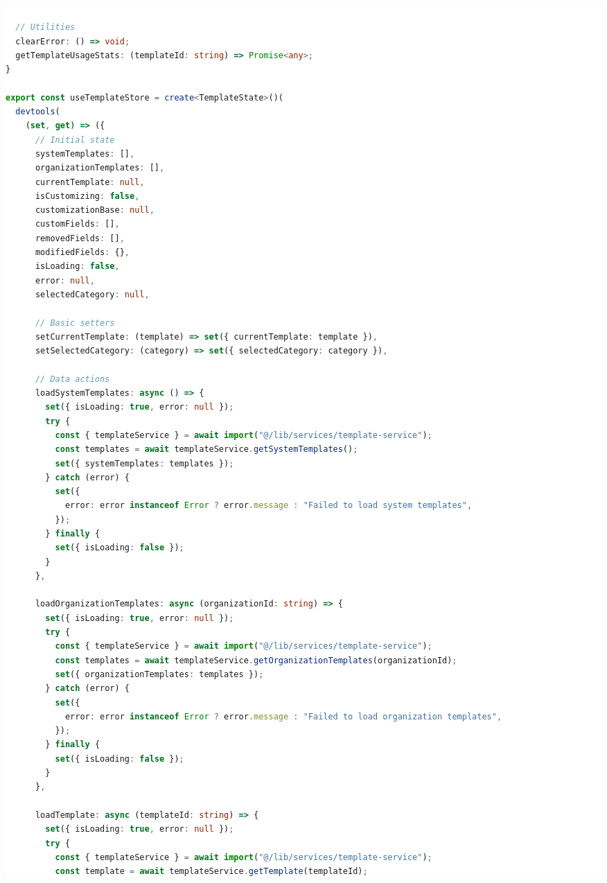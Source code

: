```typescript

  // Utilities
  clearError: () => void;
  getTemplateUsageStats: (templateId: string) => Promise<any>;
}

export const useTemplateStore = create<TemplateState>()(
  devtools(
    (set, get) => ({
      // Initial state
      systemTemplates: [],
      organizationTemplates: [],
      currentTemplate: null,
      isCustomizing: false,
      customizationBase: null,
      customFields: [],
      removedFields: [],
      modifiedFields: {},
      isLoading: false,
      error: null,
      selectedCategory: null,

      // Basic setters
      setCurrentTemplate: (template) => set({ currentTemplate: template }),
      setSelectedCategory: (category) => set({ selectedCategory: category }),

      // Data actions
      loadSystemTemplates: async () => {
        set({ isLoading: true, error: null });
        try {
          const { templateService } = await import("@/lib/services/template-service");
          const templates = await templateService.getSystemTemplates();
          set({ systemTemplates: templates });
        } catch (error) {
          set({
            error: error instanceof Error ? error.message : "Failed to load system templates",
          });
        } finally {
          set({ isLoading: false });
        }
      },

      loadOrganizationTemplates: async (organizationId: string) => {
        set({ isLoading: true, error: null });
        try {
          const { templateService } = await import("@/lib/services/template-service");
          const templates = await templateService.getOrganizationTemplates(organizationId);
          set({ organizationTemplates: templates });
        } catch (error) {
          set({
            error: error instanceof Error ? error.message : "Failed to load organization templates",
          });
        } finally {
          set({ isLoading: false });
        }
      },

      loadTemplate: async (templateId: string) => {
        set({ isLoading: true, error: null });
        try {
          const { templateService } = await import("@/lib/services/template-service");
          const template = await templateService.getTemplate(templateId);
```